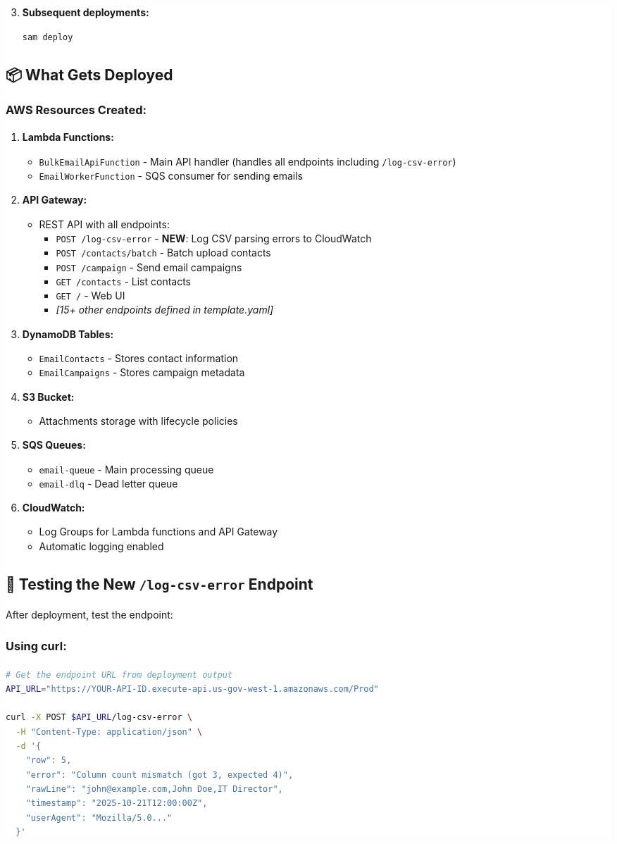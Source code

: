 3. **Subsequent deployments:**
   ```bash
   sam deploy
   ```

## 📦 What Gets Deployed

### AWS Resources Created:

1. **Lambda Functions:**
   - `BulkEmailApiFunction` - Main API handler (handles all endpoints including `/log-csv-error`)
   - `EmailWorkerFunction` - SQS consumer for sending emails

2. **API Gateway:**
   - REST API with all endpoints:
     - `POST /log-csv-error` - **NEW**: Log CSV parsing errors to CloudWatch
     - `POST /contacts/batch` - Batch upload contacts
     - `POST /campaign` - Send email campaigns
     - `GET /contacts` - List contacts
     - `GET /` - Web UI
     - *[15+ other endpoints defined in template.yaml]*

3. **DynamoDB Tables:**
   - `EmailContacts` - Stores contact information
   - `EmailCampaigns` - Stores campaign metadata

4. **S3 Bucket:**
   - Attachments storage with lifecycle policies

5. **SQS Queues:**
   - `email-queue` - Main processing queue
   - `email-dlq` - Dead letter queue

6. **CloudWatch:**
   - Log Groups for Lambda functions and API Gateway
   - Automatic logging enabled

## 🧪 Testing the New `/log-csv-error` Endpoint

After deployment, test the endpoint:

### Using curl:
```bash
# Get the endpoint URL from deployment output
API_URL="https://YOUR-API-ID.execute-api.us-gov-west-1.amazonaws.com/Prod"

curl -X POST $API_URL/log-csv-error \
  -H "Content-Type: application/json" \
  -d '{
    "row": 5,
    "error": "Column count mismatch (got 3, expected 4)",
    "rawLine": "john@example.com,John Doe,IT Director",
    "timestamp": "2025-10-21T12:00:00Z",
    "userAgent": "Mozilla/5.0..."
  }'
```
